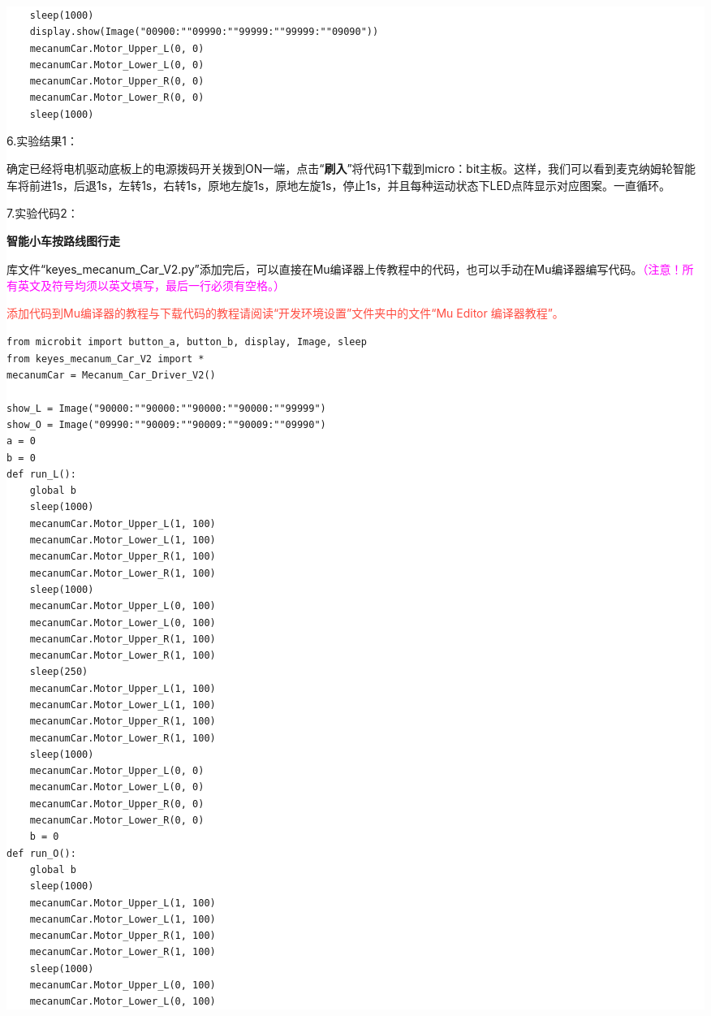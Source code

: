 ```
    sleep(1000)
    display.show(Image("00900:""09990:""99999:""99999:""09090"))
    mecanumCar.Motor_Upper_L(0, 0)
    mecanumCar.Motor_Lower_L(0, 0)
    mecanumCar.Motor_Upper_R(0, 0)
    mecanumCar.Motor_Lower_R(0, 0)
    sleep(1000)
```

6.实验结果1：                                                                     

确定已经将电机驱动底板上的电源拨码开关拨到ON一端，点击“**刷入**”将代码1下载到micro：bit主板。这样，我们可以看到麦克纳姆轮智能车将前进1s，后退1s，左转1s，右转1s，原地左旋1s，原地左旋1s，停止1s，并且每种运动状态下LED点阵显示对应图案。一直循环。

7.实验代码2：

**智能小车按路线图行走** 
                                                                             
库文件“keyes_mecanum_Car_V2.py”添加完后，可以直接在Mu编译器上传教程中的代码，也可以手动在Mu编译器编写代码。<span style="color: rgb(255, 0, 255);">（注意！所有英文及符号均须以英文填写，最后一行必须有空格。）</span>

<span style="color: rgb(255, 76, 65);">添加代码到Mu编译器的教程与下载代码的教程请阅读“开发环境设置”文件夹中的文件“Mu Editor 编译器教程”。</span>

```
from microbit import button_a, button_b, display, Image, sleep
from keyes_mecanum_Car_V2 import *
mecanumCar = Mecanum_Car_Driver_V2()

show_L = Image("90000:""90000:""90000:""90000:""99999")
show_O = Image("09990:""90009:""90009:""90009:""09990")
a = 0
b = 0
def run_L():
    global b
    sleep(1000)
    mecanumCar.Motor_Upper_L(1, 100)
    mecanumCar.Motor_Lower_L(1, 100)
    mecanumCar.Motor_Upper_R(1, 100)
    mecanumCar.Motor_Lower_R(1, 100)
    sleep(1000)
    mecanumCar.Motor_Upper_L(0, 100)
    mecanumCar.Motor_Lower_L(0, 100)
    mecanumCar.Motor_Upper_R(1, 100)
    mecanumCar.Motor_Lower_R(1, 100)
    sleep(250)
    mecanumCar.Motor_Upper_L(1, 100)
    mecanumCar.Motor_Lower_L(1, 100)
    mecanumCar.Motor_Upper_R(1, 100)
    mecanumCar.Motor_Lower_R(1, 100)
    sleep(1000)
    mecanumCar.Motor_Upper_L(0, 0)
    mecanumCar.Motor_Lower_L(0, 0)
    mecanumCar.Motor_Upper_R(0, 0)
    mecanumCar.Motor_Lower_R(0, 0)
    b = 0
def run_O():
    global b
    sleep(1000)
    mecanumCar.Motor_Upper_L(1, 100)
    mecanumCar.Motor_Lower_L(1, 100)
    mecanumCar.Motor_Upper_R(1, 100)
    mecanumCar.Motor_Lower_R(1, 100)
    sleep(1000)
    mecanumCar.Motor_Upper_L(0, 100)
    mecanumCar.Motor_Lower_L(0, 100)
```